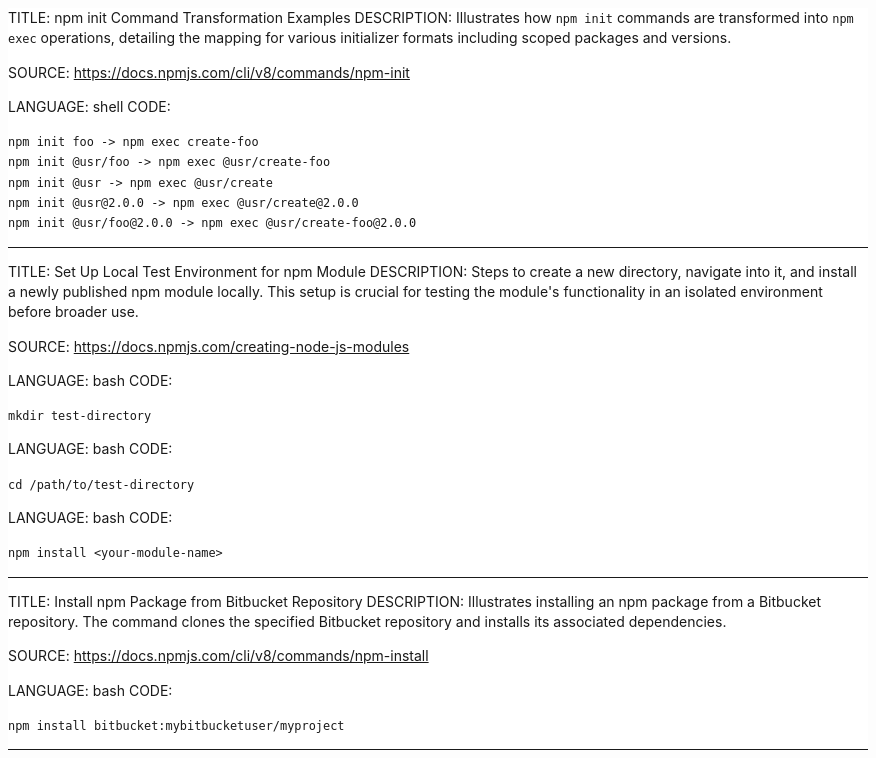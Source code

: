 
TITLE: npm init Command Transformation Examples
DESCRIPTION: Illustrates how `npm init` commands are transformed into `npm exec` operations, detailing the mapping for various initializer formats including scoped packages and versions.

SOURCE: <https://docs.npmjs.com/cli/v8/commands/npm-init>

LANGUAGE: shell
CODE:

```
npm init foo -> npm exec create-foo
npm init @usr/foo -> npm exec @usr/create-foo
npm init @usr -> npm exec @usr/create
npm init @usr@2.0.0 -> npm exec @usr/create@2.0.0
npm init @usr/foo@2.0.0 -> npm exec @usr/create-foo@2.0.0
```

---

TITLE: Set Up Local Test Environment for npm Module
DESCRIPTION: Steps to create a new directory, navigate into it, and install a newly published npm module locally. This setup is crucial for testing the module's functionality in an isolated environment before broader use.

SOURCE: <https://docs.npmjs.com/creating-node-js-modules>

LANGUAGE: bash
CODE:

```
mkdir test-directory
```

LANGUAGE: bash
CODE:

```
cd /path/to/test-directory
```

LANGUAGE: bash
CODE:

```
npm install <your-module-name>
```

---

TITLE: Install npm Package from Bitbucket Repository
DESCRIPTION: Illustrates installing an npm package from a Bitbucket repository. The command clones the specified Bitbucket repository and installs its associated dependencies.

SOURCE: <https://docs.npmjs.com/cli/v8/commands/npm-install>

LANGUAGE: bash
CODE:

```
npm install bitbucket:mybitbucketuser/myproject
```

---